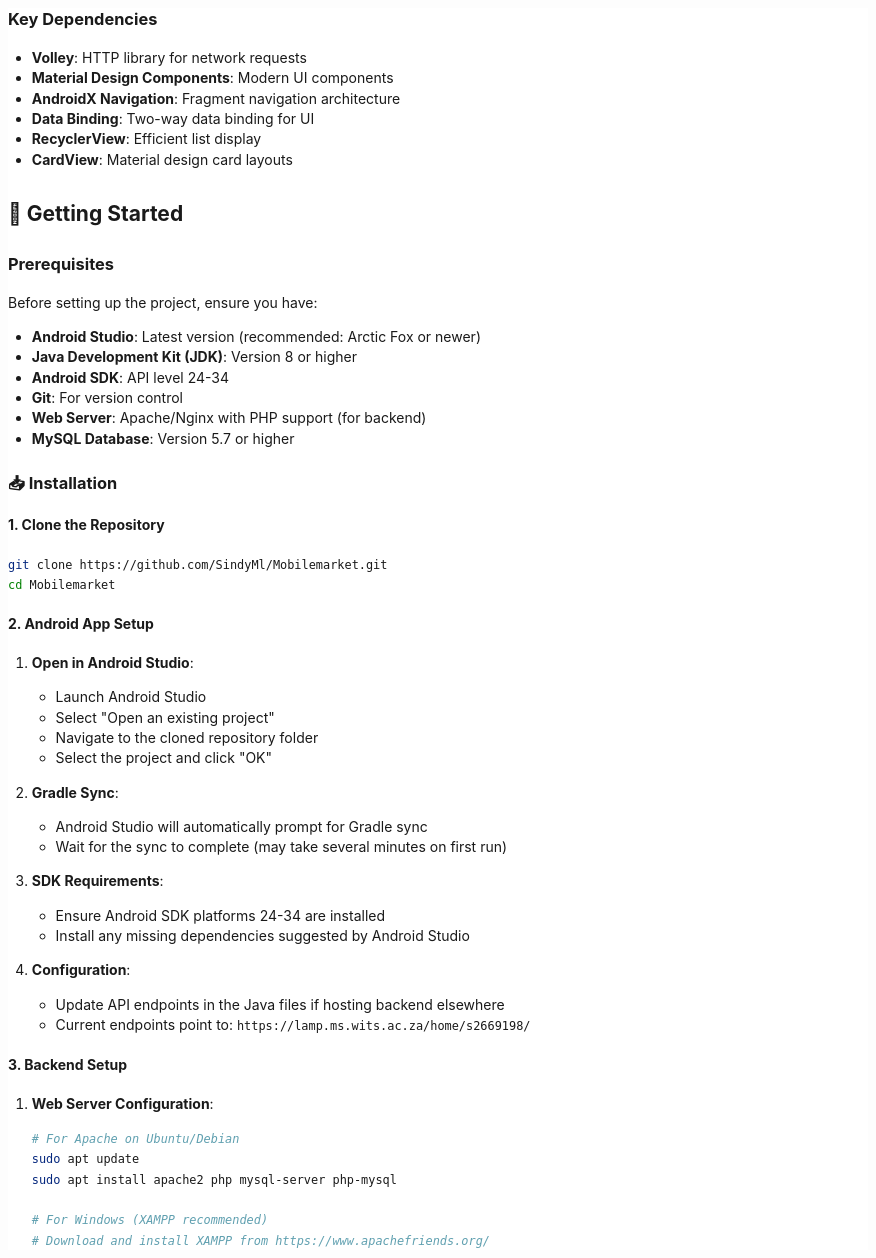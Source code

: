 ### Key Dependencies
- **Volley**: HTTP library for network requests
- **Material Design Components**: Modern UI components
- **AndroidX Navigation**: Fragment navigation architecture
- **Data Binding**: Two-way data binding for UI
- **RecyclerView**: Efficient list display
- **CardView**: Material design card layouts

## 🚀 Getting Started

### Prerequisites

Before setting up the project, ensure you have:

- **Android Studio**: Latest version (recommended: Arctic Fox or newer)
- **Java Development Kit (JDK)**: Version 8 or higher
- **Android SDK**: API level 24-34
- **Git**: For version control
- **Web Server**: Apache/Nginx with PHP support (for backend)
- **MySQL Database**: Version 5.7 or higher

### 📥 Installation

#### 1. Clone the Repository
```bash
git clone https://github.com/SindyMl/Mobilemarket.git
cd Mobilemarket
```

#### 2. Android App Setup

1. **Open in Android Studio**:
   - Launch Android Studio
   - Select "Open an existing project"
   - Navigate to the cloned repository folder
   - Select the project and click "OK"

2. **Gradle Sync**:
   - Android Studio will automatically prompt for Gradle sync
   - Wait for the sync to complete (may take several minutes on first run)

3. **SDK Requirements**:
   - Ensure Android SDK platforms 24-34 are installed
   - Install any missing dependencies suggested by Android Studio

4. **Configuration**:
   - Update API endpoints in the Java files if hosting backend elsewhere
   - Current endpoints point to: `https://lamp.ms.wits.ac.za/home/s2669198/`

#### 3. Backend Setup

1. **Web Server Configuration**:
   ```bash
   # For Apache on Ubuntu/Debian
   sudo apt update
   sudo apt install apache2 php mysql-server php-mysql
   
   # For Windows (XAMPP recommended)
   # Download and install XAMPP from https://www.apachefriends.org/
   ```
